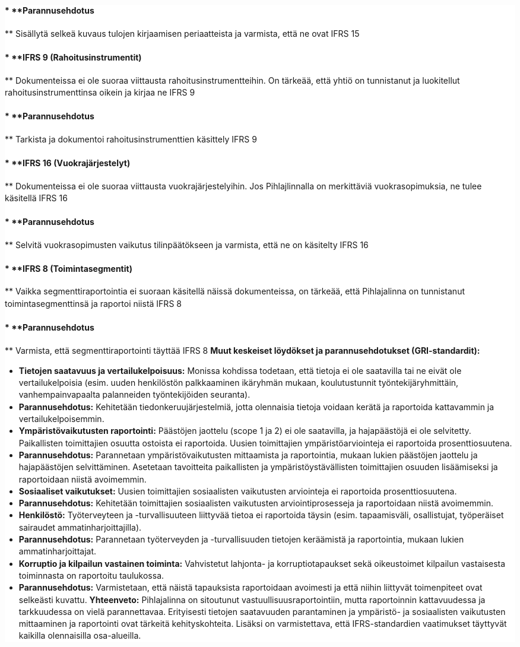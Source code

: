 #### *   **Parannusehdotus
** Sisällytä selkeä kuvaus tulojen kirjaamisen periaatteista ja varmista, että ne ovat IFRS 15

#### *   **IFRS 9 (Rahoitusinstrumentit)
** Dokumenteissa ei ole suoraa viittausta rahoitusinstrumentteihin. On tärkeää, että yhtiö on tunnistanut ja luokitellut rahoitusinstrumenttinsa oikein ja kirjaa ne IFRS 9

#### *   **Parannusehdotus
** Tarkista ja dokumentoi rahoitusinstrumenttien käsittely IFRS 9

#### *   **IFRS 16 (Vuokrajärjestelyt)
** Dokumenteissa ei ole suoraa viittausta vuokrajärjestelyihin. Jos Pihlajlinnalla on merkittäviä vuokrasopimuksia, ne tulee käsitellä IFRS 16

#### *   **Parannusehdotus
** Selvitä vuokrasopimusten vaikutus tilinpäätökseen ja varmista, että ne on käsitelty IFRS 16

#### *   **IFRS 8 (Toimintasegmentit)
** Vaikka segmenttiraportointia ei suoraan käsitellä näissä dokumenteissa, on tärkeää, että Pihlajalinna on tunnistanut toimintasegmenttinsä ja raportoi niistä IFRS 8

#### *   **Parannusehdotus
** Varmista, että segmenttiraportointi täyttää IFRS 8
**Muut keskeiset löydökset ja parannusehdotukset (GRI-standardit):**
*   **Tietojen saatavuus ja vertailukelpoisuus:** Monissa kohdissa todetaan, että tietoja ei ole saatavilla tai ne eivät ole vertailukelpoisia (esim. uuden henkilöstön palkkaaminen ikäryhmän mukaan, koulutustunnit työntekijäryhmittäin, vanhempainvapaalta palanneiden työntekijöiden seuranta).
*   **Parannusehdotus:** Kehitetään tiedonkeruujärjestelmiä, jotta olennaisia tietoja voidaan kerätä ja raportoida kattavammin ja vertailukelpoisemmin.
*   **Ympäristövaikutusten raportointi:** Päästöjen jaottelu (scope 1 ja 2) ei ole saatavilla, ja hajapäästöjä ei ole selvitetty. Paikallisten toimittajien osuutta ostoista ei raportoida. Uusien toimittajien ympäristöarviointeja ei raportoida prosenttiosuutena.
*   **Parannusehdotus:** Parannetaan ympäristövaikutusten mittaamista ja raportointia, mukaan lukien päästöjen jaottelu ja hajapäästöjen selvittäminen. Asetetaan tavoitteita paikallisten ja ympäristöystävällisten toimittajien osuuden lisäämiseksi ja raportoidaan niistä avoimemmin.
*   **Sosiaaliset vaikutukset:** Uusien toimittajien sosiaalisten vaikutusten arviointeja ei raportoida prosenttiosuutena.
*   **Parannusehdotus:** Kehitetään toimittajien sosiaalisten vaikutusten arviointiprosesseja ja raportoidaan niistä avoimemmin.
*   **Henkilöstö:** Työterveyteen ja -turvallisuuteen liittyvää tietoa ei raportoida täysin (esim. tapaamisväli, osallistujat, työperäiset sairaudet ammatinharjoittajilla).
*   **Parannusehdotus:** Parannetaan työterveyden ja -turvallisuuden tietojen keräämistä ja raportointia, mukaan lukien ammatinharjoittajat.
*   **Korruptio ja kilpailun vastainen toiminta:** Vahvistetut lahjonta- ja korruptiotapaukset sekä oikeustoimet kilpailun vastaisesta toiminnasta on raportoitu taulukossa.
*   **Parannusehdotus:** Varmistetaan, että näistä tapauksista raportoidaan avoimesti ja että niihin liittyvät toimenpiteet ovat selkeästi kuvattu.
**Yhteenveto:**
Pihlajalinna on sitoutunut vastuullisuusraportointiin, mutta raportoinnin kattavuudessa ja tarkkuudessa on vielä parannettavaa. Erityisesti tietojen saatavuuden parantaminen ja ympäristö- ja sosiaalisten vaikutusten mittaaminen ja raportointi ovat tärkeitä kehityskohteita. Lisäksi on varmistettava, että IFRS-standardien vaatimukset täyttyvät kaikilla olennaisilla osa-alueilla.
